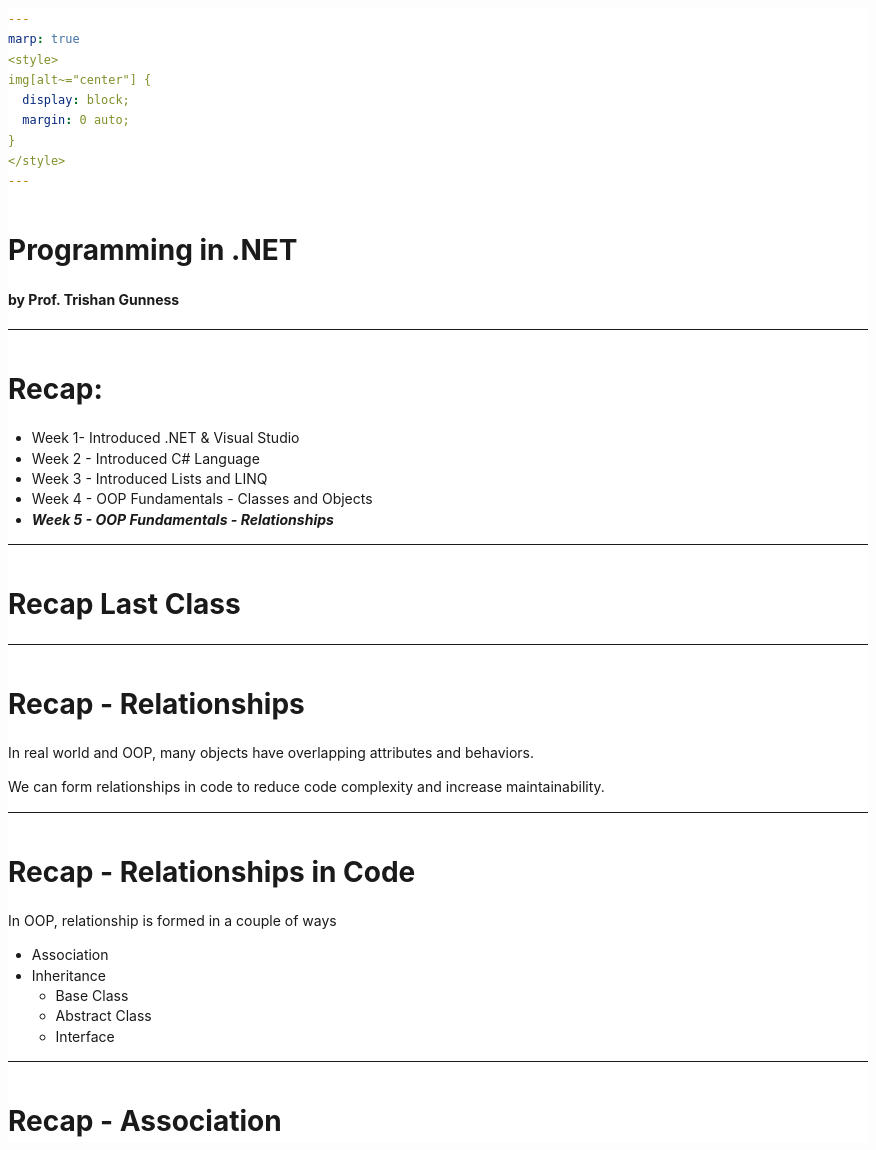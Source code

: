 ```yaml
---
marp: true
<style>
img[alt~="center"] {
  display: block;
  margin: 0 auto;
}
</style>
---
```

# Programming in .NET
#### by Prof. Trishan Gunness 
---
# Recap:
- Week 1- Introduced .NET & Visual Studio
- Week 2 - Introduced C# Language
- Week 3 - Introduced Lists and LINQ
- Week 4 - OOP Fundamentals - Classes and Objects
- ***Week 5 - OOP Fundamentals - Relationships***
---
# Recap Last Class

---

# Recap - Relationships

In real world and OOP, many objects have overlapping attributes and behaviors. 

We can form relationships in code to reduce code complexity and increase maintainability.

---
# Recap - Relationships in Code
In OOP, relationship is formed in a couple of ways

- Association
- Inheritance
  - Base Class
  - Abstract Class
  - Interface

---

# Recap - Association
